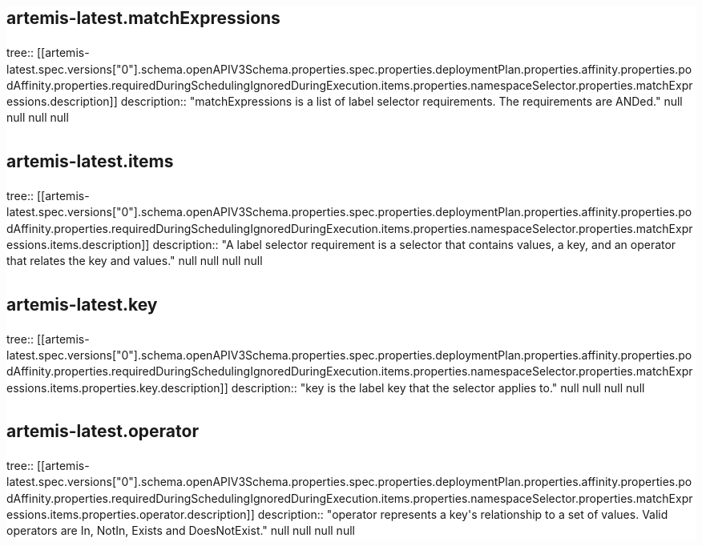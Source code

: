 
## artemis-latest.matchExpressions

tree:: [[artemis-latest.spec.versions["0"].schema.openAPIV3Schema.properties.spec.properties.deploymentPlan.properties.affinity.properties.podAffinity.properties.requiredDuringSchedulingIgnoredDuringExecution.items.properties.namespaceSelector.properties.matchExpressions.description]]
description:: "matchExpressions is a list of label selector requirements. The requirements are ANDed."
null
null
null
null


## artemis-latest.items

tree:: [[artemis-latest.spec.versions["0"].schema.openAPIV3Schema.properties.spec.properties.deploymentPlan.properties.affinity.properties.podAffinity.properties.requiredDuringSchedulingIgnoredDuringExecution.items.properties.namespaceSelector.properties.matchExpressions.items.description]]
description:: "A label selector requirement is a selector that contains values, a key, and an operator that relates the key and values."
null
null
null
null


## artemis-latest.key

tree:: [[artemis-latest.spec.versions["0"].schema.openAPIV3Schema.properties.spec.properties.deploymentPlan.properties.affinity.properties.podAffinity.properties.requiredDuringSchedulingIgnoredDuringExecution.items.properties.namespaceSelector.properties.matchExpressions.items.properties.key.description]]
description:: "key is the label key that the selector applies to."
null
null
null
null


## artemis-latest.operator

tree:: [[artemis-latest.spec.versions["0"].schema.openAPIV3Schema.properties.spec.properties.deploymentPlan.properties.affinity.properties.podAffinity.properties.requiredDuringSchedulingIgnoredDuringExecution.items.properties.namespaceSelector.properties.matchExpressions.items.properties.operator.description]]
description:: "operator represents a key's relationship to a set of values. Valid operators are In, NotIn, Exists and DoesNotExist."
null
null
null
null
